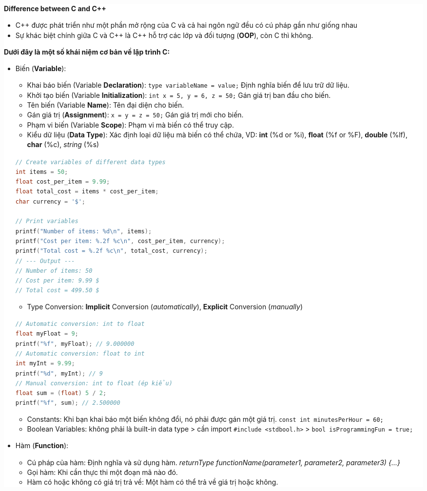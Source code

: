**Difference between C and C++**
- C++ được phát triển như một phần mở rộng của C và cả hai ngôn ngữ đều có cú pháp gần như giống nhau
- Sự khác biệt chính giữa C và C++ là C++ hỗ trợ các lớp và đối tượng (**OOP**), còn C thì không.

**Dưới đây là một số khái niệm cơ bản về lập trình C:**
- Biến (**Variable**):
    + Khai báo biến (Variable **Declaration**): ```type variableName = value;``` Định nghĩa biến để lưu trữ dữ liệu.
    + Khởi tạo biến (Variable **Initialization**): ```int x = 5, y = 6, z = 50;``` Gán giá trị ban đầu cho biến.
    + Tên biến (Variable **Name**): Tên đại diện cho biến.
    + Gán giá trị (**Assignment**): ```x = y = z = 50;``` Gán giá trị mới cho biến.
    + Phạm vi biến (Variable **Scope**): Phạm vi mà biến có thể truy cập.
    + Kiểu dữ liệu (**Data Type**): Xác định loại dữ liệu mà biến có thể chứa, VD: **int** (%d or %i), **float** (%f or %F), **double** (%lf), **char** (%c), *string* (%s)

    ```c
    // Create variables of different data types
    int items = 50;
    float cost_per_item = 9.99;
    float total_cost = items * cost_per_item;
    char currency = '$';

    // Print variables
    printf("Number of items: %d\n", items);
    printf("Cost per item: %.2f %c\n", cost_per_item, currency);
    printf("Total cost = %.2f %c\n", total_cost, currency);
    // --- Output ---
    // Number of items: 50
    // Cost per item: 9.99 $
    // Total cost = 499.50 $
    ```

    + Type Conversion: **Implicit** Conversion (*automatically*), **Explicit** Conversion (*manually*)

    ```c
    // Automatic conversion: int to float
    float myFloat = 9;
    printf("%f", myFloat); // 9.000000
    // Automatic conversion: float to int
    int myInt = 9.99;
    printf("%d", myInt); // 9
    // Manual conversion: int to float (ép kiểu)
    float sum = (float) 5 / 2;
    printf("%f", sum); // 2.500000
    ```

    + Constants: Khi bạn khai báo một biến không đổi, nó phải được gán một giá trị. ```const int minutesPerHour = 60;```
    + Boolean Variables: không phải là built-in data type > cần import ```#include <stdbool.h>``` > ```bool isProgrammingFun = true;```

- Hàm (**Function**):
    + Cú pháp của hàm: Định nghĩa và sử dụng hàm. *returnType functionName(parameter1, parameter2, parameter3) {...}*
    + Gọi hàm: Khi cần thực thi một đoạn mã nào đó.
    + Hàm có hoặc không có giá trị trả về: Một hàm có thể trả về giá trị hoặc không.
    